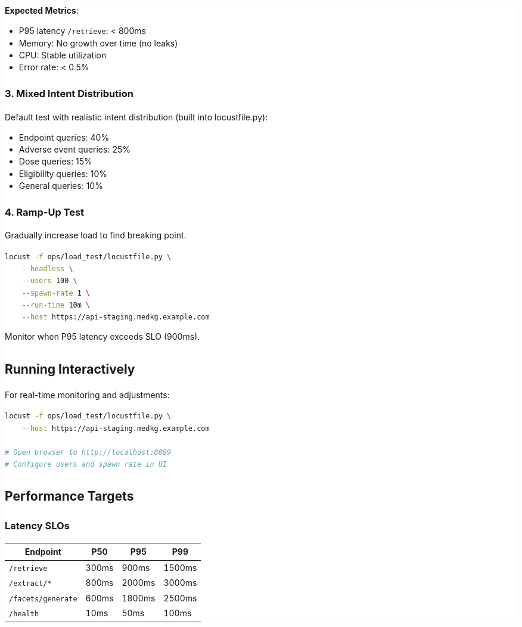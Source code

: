 **Expected Metrics**:

- P95 latency `/retrieve`: < 800ms
- Memory: No growth over time (no leaks)
- CPU: Stable utilization
- Error rate: < 0.5%

### 3. Mixed Intent Distribution

Default test with realistic intent distribution (built into locustfile.py):

- Endpoint queries: 40%
- Adverse event queries: 25%
- Dose queries: 15%
- Eligibility queries: 10%
- General queries: 10%

### 4. Ramp-Up Test

Gradually increase load to find breaking point.

```bash
locust -f ops/load_test/locustfile.py \
    --headless \
    --users 100 \
    --spawn-rate 1 \
    --run-time 10m \
    --host https://api-staging.medkg.example.com
```

Monitor when P95 latency exceeds SLO (900ms).

## Running Interactively

For real-time monitoring and adjustments:

```bash
locust -f ops/load_test/locustfile.py \
    --host https://api-staging.medkg.example.com

# Open browser to http://localhost:8089
# Configure users and spawn rate in UI
```

## Performance Targets

### Latency SLOs

| Endpoint | P50 | P95 | P99 |
|----------|-----|-----|-----|
| `/retrieve` | 300ms | 900ms | 1500ms |
| `/extract/*` | 800ms | 2000ms | 3000ms |
| `/facets/generate` | 600ms | 1800ms | 2500ms |
| `/health` | 10ms | 50ms | 100ms |
